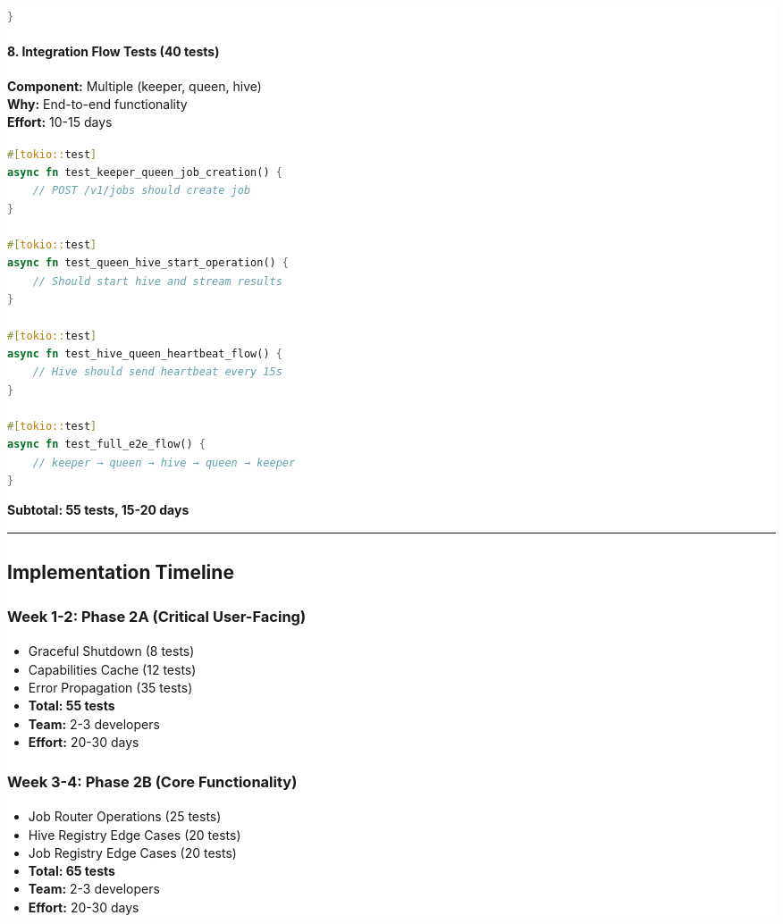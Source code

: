 ```rust
}
```

#### 8. Integration Flow Tests (40 tests)
**Component:** Multiple (keeper, queen, hive)  
**Why:** End-to-end functionality  
**Effort:** 10-15 days

```rust
#[tokio::test]
async fn test_keeper_queen_job_creation() {
    // POST /v1/jobs should create job
}

#[tokio::test]
async fn test_queen_hive_start_operation() {
    // Should start hive and stream results
}

#[tokio::test]
async fn test_hive_queen_heartbeat_flow() {
    // Hive should send heartbeat every 15s
}

#[tokio::test]
async fn test_full_e2e_flow() {
    // keeper → queen → hive → queen → keeper
}
```

**Subtotal: 55 tests, 15-20 days**

---

## Implementation Timeline

### Week 1-2: Phase 2A (Critical User-Facing)
- Graceful Shutdown (8 tests)
- Capabilities Cache (12 tests)
- Error Propagation (35 tests)
- **Total: 55 tests**
- **Team:** 2-3 developers
- **Effort:** 20-30 days

### Week 3-4: Phase 2B (Core Functionality)
- Job Router Operations (25 tests)
- Hive Registry Edge Cases (20 tests)
- Job Registry Edge Cases (20 tests)
- **Total: 65 tests**
- **Team:** 2-3 developers
- **Effort:** 20-30 days
